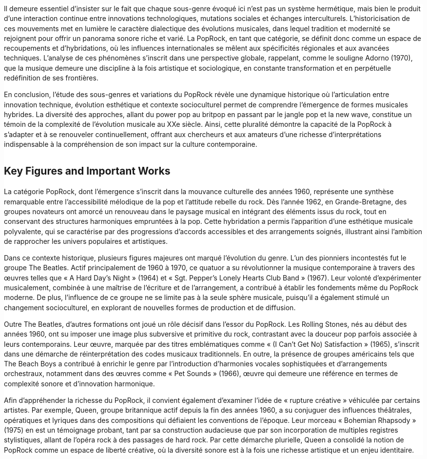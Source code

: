Il demeure essentiel d’insister sur le fait que chaque sous-genre évoqué ici n’est pas un système
hermétique, mais bien le produit d’une interaction continue entre innovations technologiques,
mutations sociales et échanges interculturels. L’historicisation de ces mouvements met en lumière le
caractère dialectique des évolutions musicales, dans lequel tradition et modernité se rejoignent
pour offrir un panorama sonore riche et varié. La PopRock, en tant que catégorie, se définit donc
comme un espace de recoupements et d’hybridations, où les influences internationales se mêlent aux
spécificités régionales et aux avancées techniques. L’analyse de ces phénomènes s’inscrit dans une
perspective globale, rappelant, comme le souligne Adorno (1970), que la musique demeure une
discipline à la fois artistique et sociologique, en constante transformation et en perpétuelle
redéfinition de ses frontières.

En conclusion, l’étude des sous-genres et variations du PopRock révèle une dynamique historique où
l’articulation entre innovation technique, évolution esthétique et contexte socioculturel permet de
comprendre l’émergence de formes musicales hybrides. La diversité des approches, allant du power pop
au britpop en passant par le jangle pop et la new wave, constitue un témoin de la complexité de
l’évolution musicale au XXe siècle. Ainsi, cette pluralité démontre la capacité de la PopRock à
s’adapter et à se renouveler continuellement, offrant aux chercheurs et aux amateurs d’une richesse
d’interprétations indispensable à la compréhension de son impact sur la culture contemporaine.

## Key Figures and Important Works

La catégorie PopRock, dont l’émergence s’inscrit dans la mouvance culturelle des années 1960,
représente une synthèse remarquable entre l’accessibilité mélodique de la pop et l’attitude rebelle
du rock. Dès l’année 1962, en Grande-Bretagne, des groupes novateurs ont amorcé un renouveau dans le
paysage musical en intégrant des éléments issus du rock, tout en conservant des structures
harmoniques empruntées à la pop. Cette hybridation a permis l’apparition d’une esthétique musicale
polyvalente, qui se caractérise par des progressions d’accords accessibles et des arrangements
soignés, illustrant ainsi l’ambition de rapprocher les univers populaires et artistiques.

Dans ce contexte historique, plusieurs figures majeures ont marqué l’évolution du genre. L’un des
pionniers incontestés fut le groupe The Beatles. Actif principalement de 1960 à 1970, ce quatuor a
su révolutionner la musique contemporaine à travers des œuvres telles que « A Hard Day’s Night »
(1964) et « Sgt. Pepper’s Lonely Hearts Club Band » (1967). Leur volonté d’expérimenter
musicalement, combinée à une maîtrise de l’écriture et de l’arrangement, a contribué à établir les
fondements même du PopRock moderne. De plus, l’influence de ce groupe ne se limite pas à la seule
sphère musicale, puisqu’il a également stimulé un changement socioculturel, en explorant de
nouvelles formes de production et de diffusion.

Outre The Beatles, d’autres formations ont joué un rôle décisif dans l’essor du PopRock. Les Rolling
Stones, nés au début des années 1960, ont su imposer une image plus subversive et primitive du rock,
contrastant avec la douceur pop parfois associée à leurs contemporains. Leur œuvre, marquée par des
titres emblématiques comme « (I Can’t Get No) Satisfaction » (1965), s’inscrit dans une démarche de
réinterprétation des codes musicaux traditionnels. En outre, la présence de groupes américains tels
que The Beach Boys a contribué à enrichir le genre par l’introduction d’harmonies vocales
sophistiquées et d’arrangements orchestraux, notamment dans des œuvres comme « Pet Sounds » (1966),
œuvre qui demeure une référence en termes de complexité sonore et d’innovation harmonique.

Afin d’appréhender la richesse du PopRock, il convient également d’examiner l’idée de « rupture
créative » véhiculée par certains artistes. Par exemple, Queen, groupe britannique actif depuis la
fin des années 1960, a su conjuguer des influences théâtrales, opératiques et lyriques dans des
compositions qui défiaient les conventions de l’époque. Leur morceau « Bohemian Rhapsody » (1975) en
est un témoignage probant, tant par sa construction audacieuse que par son incorporation de
multiples registres stylistiques, allant de l’opéra rock à des passages de hard rock. Par cette
démarche plurielle, Queen a consolidé la notion de PopRock comme un espace de liberté créative, où
la diversité sonore est à la fois une richesse artistique et un enjeu identitaire.
